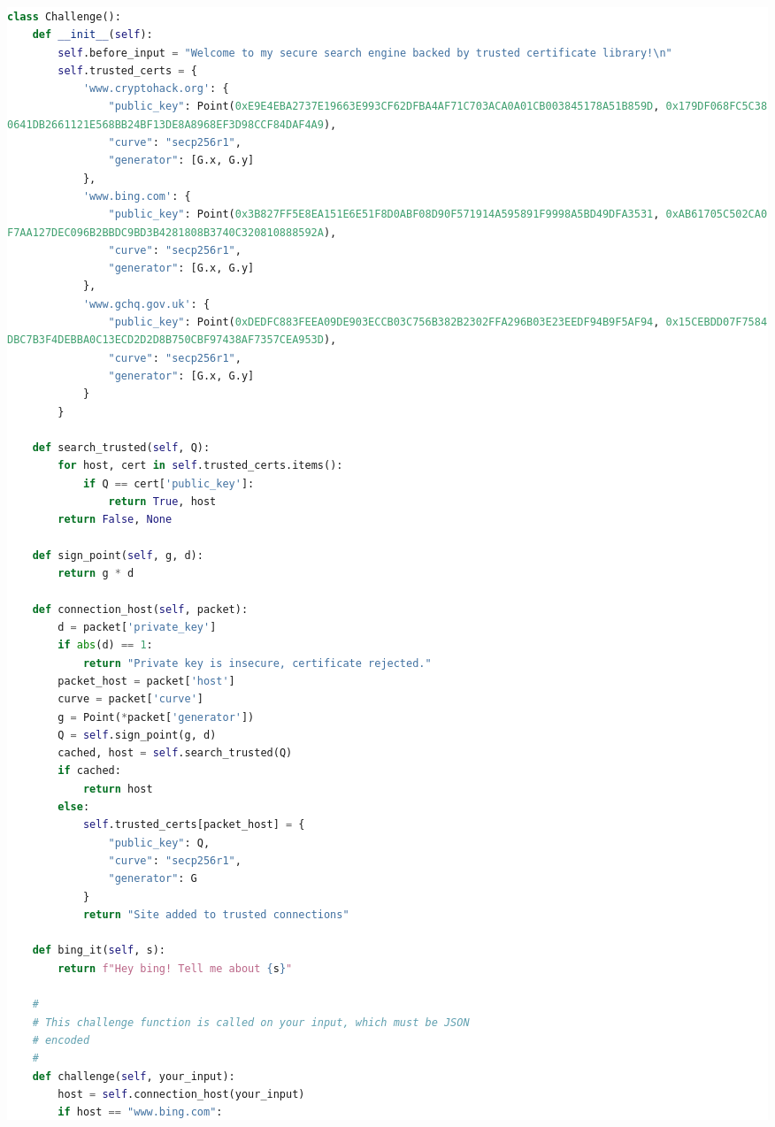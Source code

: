 ```python
class Challenge():
    def __init__(self):
        self.before_input = "Welcome to my secure search engine backed by trusted certificate library!\n"
        self.trusted_certs = {
            'www.cryptohack.org': {
                "public_key": Point(0xE9E4EBA2737E19663E993CF62DFBA4AF71C703ACA0A01CB003845178A51B859D, 0x179DF068FC5C380641DB2661121E568BB24BF13DE8A8968EF3D98CCF84DAF4A9),
                "curve": "secp256r1",
                "generator": [G.x, G.y]
            },
            'www.bing.com': {
                "public_key": Point(0x3B827FF5E8EA151E6E51F8D0ABF08D90F571914A595891F9998A5BD49DFA3531, 0xAB61705C502CA0F7AA127DEC096B2BBDC9BD3B4281808B3740C320810888592A),
                "curve": "secp256r1",
                "generator": [G.x, G.y]
            },
            'www.gchq.gov.uk': {
                "public_key": Point(0xDEDFC883FEEA09DE903ECCB03C756B382B2302FFA296B03E23EEDF94B9F5AF94, 0x15CEBDD07F7584DBC7B3F4DEBBA0C13ECD2D2D8B750CBF97438AF7357CEA953D),
                "curve": "secp256r1",
                "generator": [G.x, G.y]
            }
        }

    def search_trusted(self, Q):
        for host, cert in self.trusted_certs.items():
            if Q == cert['public_key']:
                return True, host
        return False, None

    def sign_point(self, g, d):
        return g * d

    def connection_host(self, packet):
        d = packet['private_key']
        if abs(d) == 1:
            return "Private key is insecure, certificate rejected."
        packet_host = packet['host']
        curve = packet['curve']
        g = Point(*packet['generator'])
        Q = self.sign_point(g, d)
        cached, host = self.search_trusted(Q)
        if cached:
            return host
        else:
            self.trusted_certs[packet_host] = {
                "public_key": Q,
                "curve": "secp256r1",
                "generator": G
            }
            return "Site added to trusted connections"

    def bing_it(self, s):
        return f"Hey bing! Tell me about {s}"

    #
    # This challenge function is called on your input, which must be JSON
    # encoded
    #
    def challenge(self, your_input):
        host = self.connection_host(your_input)
        if host == "www.bing.com":
```